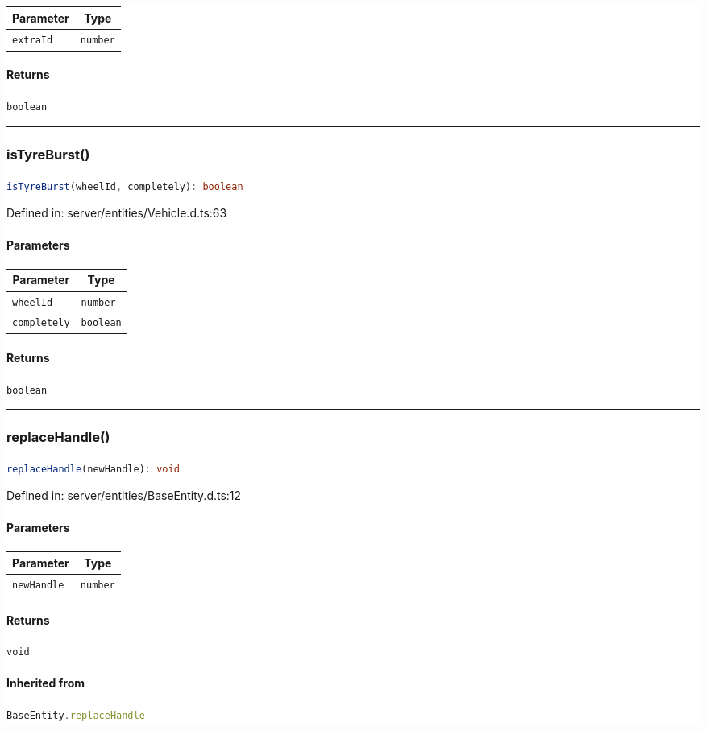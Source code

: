 | Parameter | Type |
| ------ | ------ |
| `extraId` | `number` |

#### Returns

`boolean`

***

### isTyreBurst()

```ts
isTyreBurst(wheelId, completely): boolean
```

Defined in: server/entities/Vehicle.d.ts:63

#### Parameters

| Parameter | Type |
| ------ | ------ |
| `wheelId` | `number` |
| `completely` | `boolean` |

#### Returns

`boolean`

***

### replaceHandle()

```ts
replaceHandle(newHandle): void
```

Defined in: server/entities/BaseEntity.d.ts:12

#### Parameters

| Parameter | Type |
| ------ | ------ |
| `newHandle` | `number` |

#### Returns

`void`

#### Inherited from

```ts
BaseEntity.replaceHandle
```
